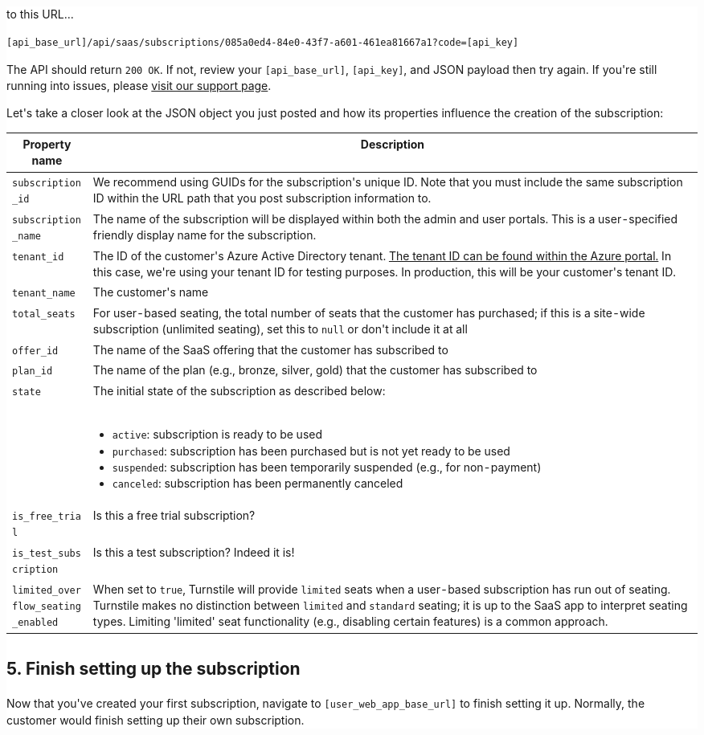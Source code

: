 to this URL...

```url
[api_base_url]/api/saas/subscriptions/085a0ed4-84e0-43f7-a601-461ea81667a1?code=[api_key]
```

The API should return `200 OK`. If not, review your `[api_base_url]`, `[api_key]`, and JSON payload then try again. If you're still running into issues, please [visit our support page](../SUPPORT.md).

Let's take a closer look at the JSON object you just posted and how its properties influence the creation of the subscription:

| Property name | Description |
| --- | --- |
| `subscription_id` | We recommend using GUIDs for the subscription's unique ID. Note that you must include the same subscription ID within the URL path that you post subscription information to. |
| `subscription_name` | The name of the subscription will be displayed within both the admin and user portals. This is a user-specified friendly display name for the subscription. |
| `tenant_id` | The ID of the customer's Azure Active Directory tenant. [The tenant ID can be found within the Azure portal.](https://learn.microsoft.com/azure/active-directory/fundamentals/how-to-find-tenant) In this case, we're using your tenant ID for testing purposes. In production, this will be your customer's tenant ID. |
| `tenant_name` | The customer's name |
| `total_seats` | For user-based seating, the total number of seats that the customer has purchased; if this is a site-wide subscription (unlimited seating), set this to `null` or don't include it at all |
| `offer_id` | The name of the SaaS offering that the customer has subscribed to |
| `plan_id` | The name of the plan (e.g., bronze, silver, gold) that the customer has subscribed to |
| `state` | The initial state of the subscription as described below:<br /><br /><ul><li>`active`: subscription is ready to be used</li><li>`purchased`: subscription has been purchased but is not yet ready to be used</li><li>`suspended`: subscription has been temporarily suspended (e.g., for non-payment)</li><li>`canceled`: subscription has been permanently canceled</li></ul> |
| `is_free_trial` | Is this a free trial subscription? |
| `is_test_subscription` | Is this a test subscription? Indeed it is! |
| `limited_overflow_seating_enabled` | When set to `true`, Turnstile will provide `limited` seats when a user-based subscription has run out of seating. Turnstile makes no distinction between `limited` and `standard` seating; it is up to the SaaS app to interpret seating types. Limiting 'limited' seat functionality (e.g., disabling certain features) is a common approach. |

## 5. Finish setting up the subscription

Now that you've created your first subscription, navigate to `[user_web_app_base_url]` to finish setting it up. Normally, the customer would finish setting up their own subscription.
